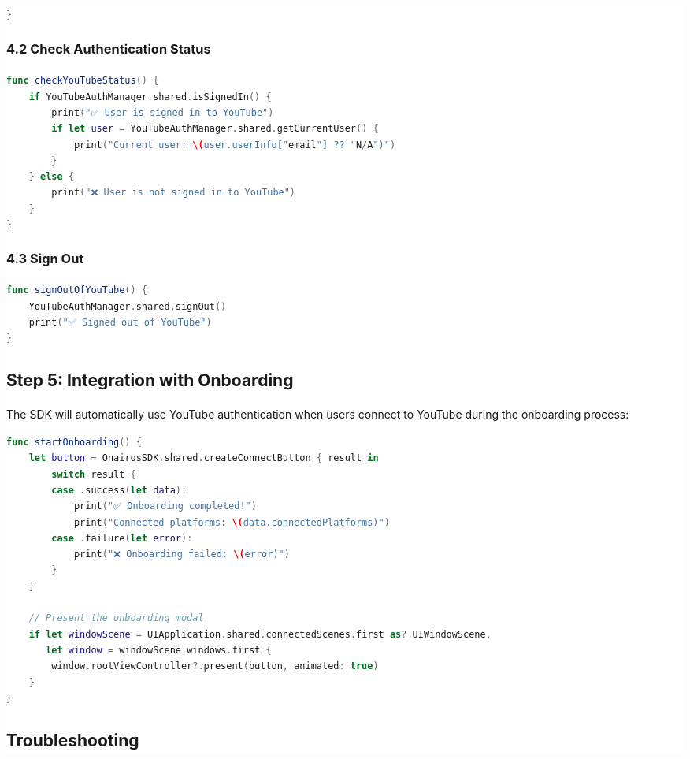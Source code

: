```swift
}
```

### 4.2 Check Authentication Status
```swift
func checkYouTubeStatus() {
    if YouTubeAuthManager.shared.isSignedIn() {
        print("✅ User is signed in to YouTube")
        if let user = YouTubeAuthManager.shared.getCurrentUser() {
            print("Current user: \(user.userInfo["email"] ?? "N/A")")
        }
    } else {
        print("❌ User is not signed in to YouTube")
    }
}
```

### 4.3 Sign Out
```swift
func signOutOfYouTube() {
    YouTubeAuthManager.shared.signOut()
    print("✅ Signed out of YouTube")
}
```

## Step 5: Integration with Onboarding

The SDK will automatically use YouTube authentication when users connect to YouTube during the onboarding process:

```swift
func startOnboarding() {
    let button = OnairosSDK.shared.createConnectButton { result in
        switch result {
        case .success(let data):
            print("✅ Onboarding completed!")
            print("Connected platforms: \(data.connectedPlatforms)")
        case .failure(let error):
            print("❌ Onboarding failed: \(error)")
        }
    }
    
    // Present the onboarding modal
    if let windowScene = UIApplication.shared.connectedScenes.first as? UIWindowScene,
       let window = windowScene.windows.first {
        window.rootViewController?.present(button, animated: true)
    }
}
```

## Troubleshooting
